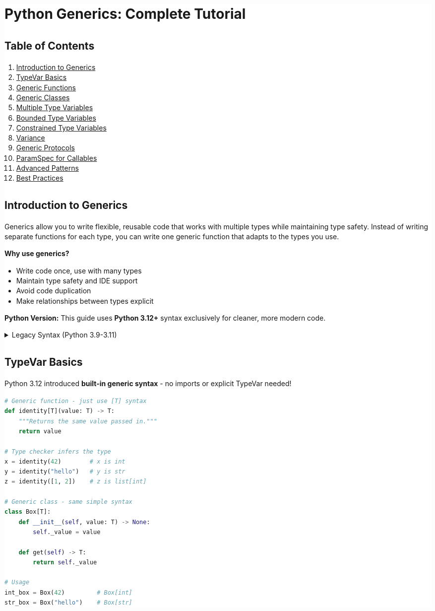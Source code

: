 # Python Generics: Complete Tutorial

## Table of Contents
1. [Introduction to Generics](#introduction-to-generics)
2. [TypeVar Basics](#typevar-basics)
3. [Generic Functions](#generic-functions)
4. [Generic Classes](#generic-classes)
5. [Multiple Type Variables](#multiple-type-variables)
6. [Bounded Type Variables](#bounded-type-variables)
7. [Constrained Type Variables](#constrained-type-variables)
8. [Variance](#variance)
9. [Generic Protocols](#generic-protocols)
10. [ParamSpec for Callables](#paramspec-for-callables)
11. [Advanced Patterns](#advanced-patterns)
12. [Best Practices](#best-practices)

## Introduction to Generics

Generics allow you to write flexible, reusable code that works with multiple types while maintaining type safety. Instead of writing separate functions for each type, you can write one generic function that adapts to the types you use.

**Why use generics?**
- Write code once, use with many types
- Maintain type safety and IDE support
- Avoid code duplication
- Make relationships between types explicit

**Python Version:** This guide uses **Python 3.12+** syntax exclusively for cleaner, more modern code.

<details><summary>Legacy Syntax (Python 3.9-3.11)</summary></details>

## TypeVar Basics

Python 3.12 introduced **built-in generic syntax** - no imports or explicit TypeVar needed!

```python
# Generic function - just use [T] syntax
def identity[T](value: T) -> T:
    """Returns the same value passed in."""
    return value

# Type checker infers the type
x = identity(42)        # x is int
y = identity("hello")   # y is str
z = identity([1, 2])    # z is list[int]

# Generic class - same simple syntax
class Box[T]:
    def __init__(self, value: T) -> None:
        self._value = value
    
    def get(self) -> T:
        return self._value

# Usage
int_box = Box(42)         # Box[int]
str_box = Box("hello")    # Box[str]
```
